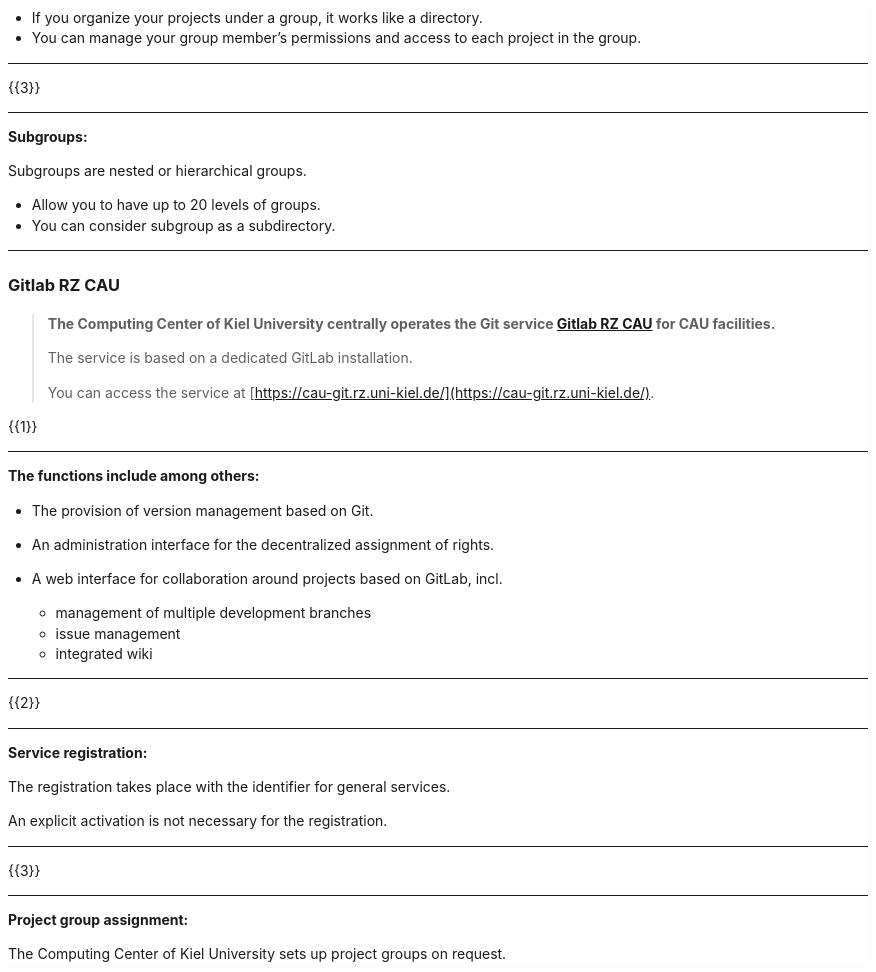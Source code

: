 - If you organize your projects under a group, it works like a directory.
- You can manage your group member’s permissions and access to each project in the group.

********************************************************************************

{{3}}
********************************************************************************

**Subgroups:**

Subgroups are nested or hierarchical groups.

- Allow you to have up to 20 levels of groups.
- You can consider subgroup as a subdirectory.

********************************************************************************

### Gitlab RZ CAU

> **The Computing Center of Kiel University centrally operates the Git service [Gitlab RZ CAU](https://cau-git.rz.uni-kiel.de/) for CAU facilities.**
>
> The service is based on a dedicated GitLab installation.
>
> You can access the service at [https://cau-git.rz.uni-kiel.de/](https://cau-git.rz.uni-kiel.de/).

{{1}}
********************************************************************************

**The functions include among others:**

- The provision of version management based on Git.
- An administration interface for the decentralized assignment of rights.
- A web interface for collaboration around projects based on GitLab, incl.

  - management of multiple development branches
  - issue management
  - integrated wiki

********************************************************************************

{{2}}
********************************************************************************

**Service registration:**

The registration takes place with the identifier for general services.

An explicit activation is not necessary for the registration.

********************************************************************************

{{3}}
********************************************************************************

**Project group assignment:**

The Computing Center of Kiel University sets up project groups on request.
